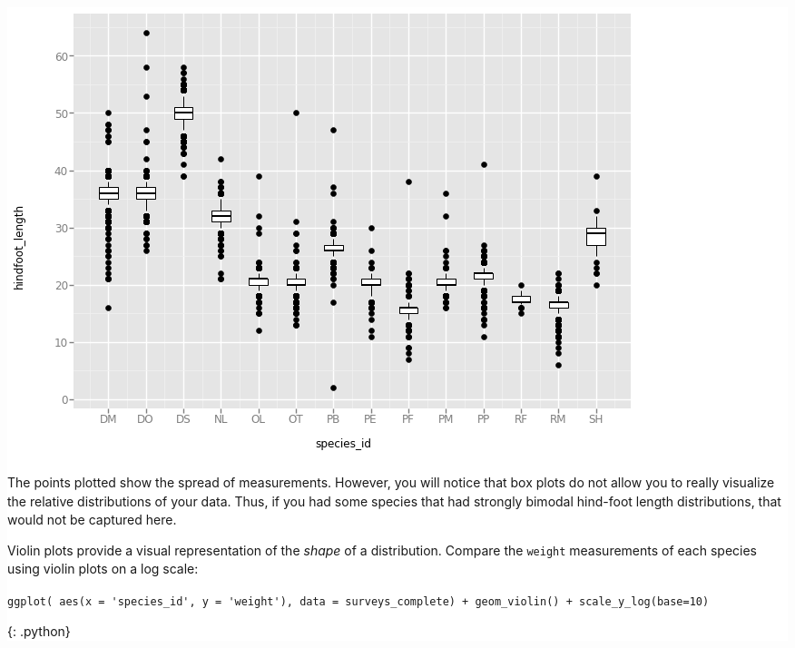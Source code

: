 ![png](../fig/ggplot7.png)

The points plotted show the spread of measurements. However, you will notice that box plots do not allow you to really visualize the relative distributions of your data. Thus, if you had some species that had strongly bimodal hind-foot length distributions, that would not be captured here. 

Violin plots provide a visual representation of the *shape* of a distribution. Compare the `weight` measurements of each species using violin plots on a log scale:

~~~
ggplot( aes(x = 'species_id', y = 'weight'), data = surveys_complete) + geom_violin() + scale_y_log(base=10)
~~~
{: .python}
